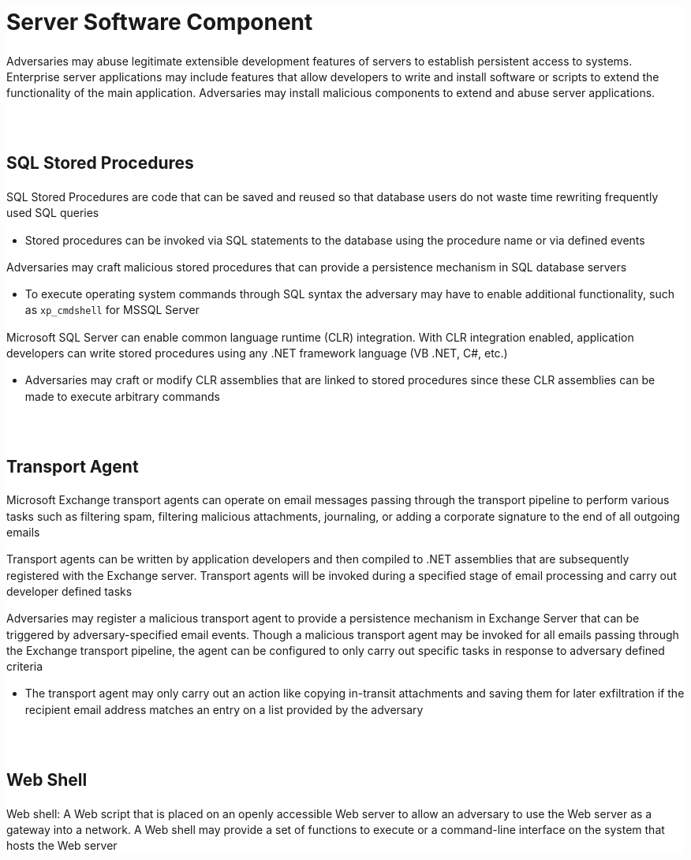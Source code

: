 # Server Software Component 
Adversaries may abuse legitimate extensible development features of servers to establish persistent access to systems. Enterprise server applications may include features that allow developers to write and install software or scripts to extend the functionality of the main application. Adversaries may install malicious components to extend and abuse server applications.

<br>

## SQL Stored Procedures
SQL Stored Procedures are code that can be saved and reused so that database users do not waste time rewriting frequently used SQL queries
* Stored procedures can be invoked via SQL statements to the database using the procedure name or via defined events

Adversaries may craft malicious stored procedures that can provide a persistence mechanism in SQL database servers
* To execute operating system commands through SQL syntax the adversary may have to enable additional functionality, such as `xp_cmdshell` for MSSQL Server

Microsoft SQL Server can enable common language runtime (CLR) integration. With CLR integration enabled, application developers can write stored procedures using any .NET framework language (VB .NET, C#, etc.)
* Adversaries may craft or modify CLR assemblies that are linked to stored procedures since these CLR assemblies can be made to execute arbitrary commands

<br>

## Transport Agent
Microsoft Exchange transport agents can operate on email messages passing through the transport pipeline to perform various tasks such as filtering spam, filtering malicious attachments, journaling, or adding a corporate signature to the end of all outgoing emails

Transport agents can be written by application developers and then compiled to .NET assemblies that are subsequently registered with the Exchange server. Transport agents will be invoked during a specified stage of email processing and carry out developer defined tasks

Adversaries may register a malicious transport agent to provide a persistence mechanism in Exchange Server that can be triggered by adversary-specified email events. Though a malicious transport agent may be invoked for all emails passing through the Exchange transport pipeline, the agent can be configured to only carry out specific tasks in response to adversary defined criteria
* The transport agent may only carry out an action like copying in-transit attachments and saving them for later exfiltration if the recipient email address matches an entry on a list provided by the adversary

<br>

## Web Shell
Web shell: A Web script that is placed on an openly accessible Web server to allow an adversary to use the Web server as a gateway into a network. A Web shell may provide a set of functions to execute or a command-line interface on the system that hosts the Web server
